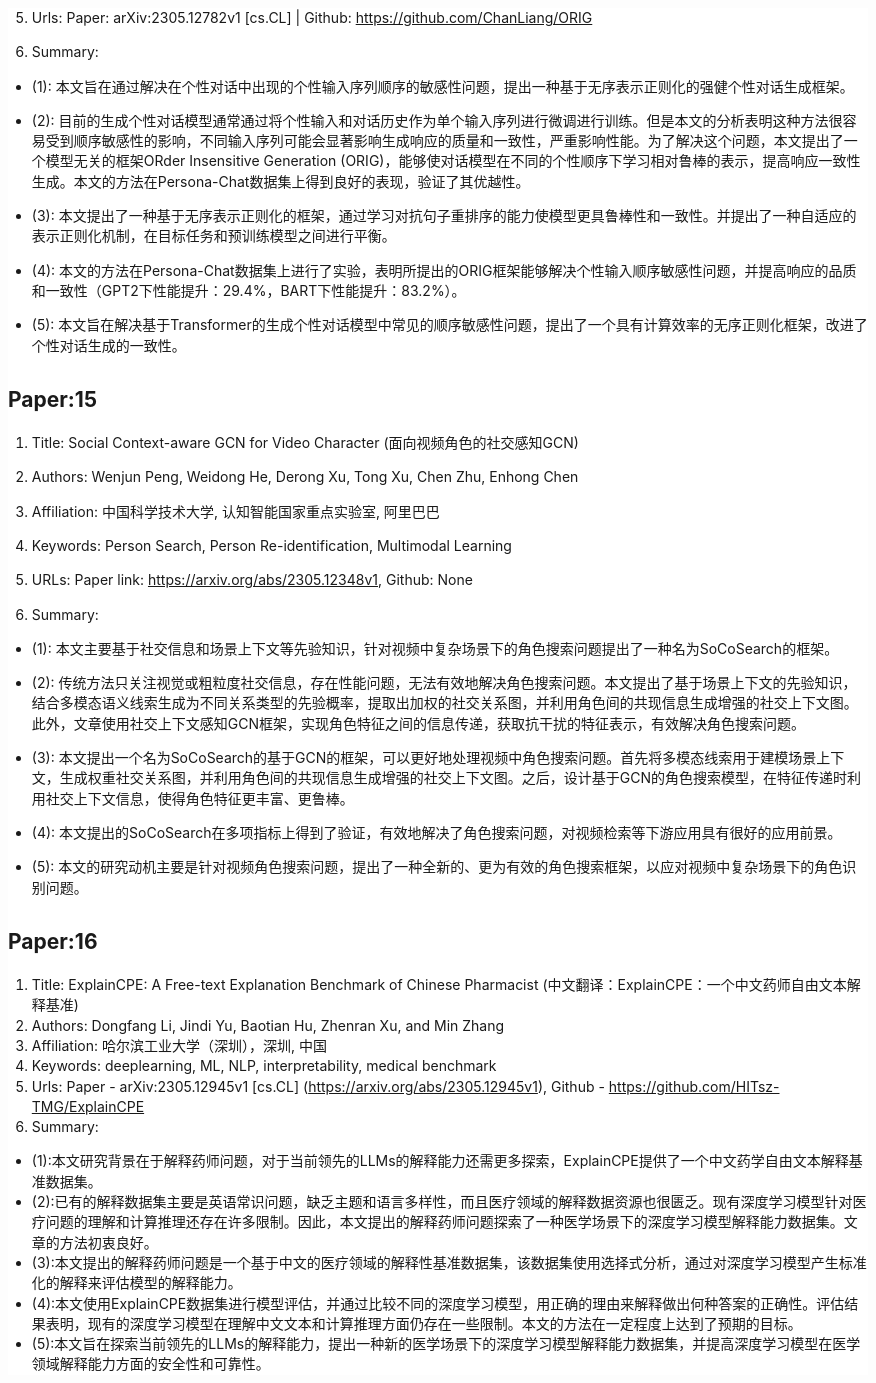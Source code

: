 5. Urls: Paper: arXiv:2305.12782v1 [cs.CL] | Github: https://github.com/ChanLiang/ORIG

6. Summary:

- (1): 本文旨在通过解决在个性对话中出现的个性输入序列顺序的敏感性问题，提出一种基于无序表示正则化的强健个性对话生成框架。

- (2): 目前的生成个性对话模型通常通过将个性输入和对话历史作为单个输入序列进行微调进行训练。但是本文的分析表明这种方法很容易受到顺序敏感性的影响，不同输入序列可能会显著影响生成响应的质量和一致性，严重影响性能。为了解决这个问题，本文提出了一个模型无关的框架ORder Insensitive Generation (ORIG)，能够使对话模型在不同的个性顺序下学习相对鲁棒的表示，提高响应一致性生成。本文的方法在Persona-Chat数据集上得到良好的表现，验证了其优越性。

- (3): 本文提出了一种基于无序表示正则化的框架，通过学习对抗句子重排序的能力使模型更具鲁棒性和一致性。并提出了一种自适应的表示正则化机制，在目标任务和预训练模型之间进行平衡。

- (4): 本文的方法在Persona-Chat数据集上进行了实验，表明所提出的ORIG框架能够解决个性输入顺序敏感性问题，并提高响应的品质和一致性（GPT2下性能提升：29.4%，BART下性能提升：83.2%）。

- (5): 本文旨在解决基于Transformer的生成个性对话模型中常见的顺序敏感性问题，提出了一个具有计算效率的无序正则化框架，改进了个性对话生成的一致性。




 ## Paper:15




1. Title: Social Context-aware GCN for Video Character (面向视频角色的社交感知GCN)

2. Authors: Wenjun Peng, Weidong He, Derong Xu, Tong Xu, Chen Zhu, Enhong Chen

3. Affiliation: 中国科学技术大学, 认知智能国家重点实验室, 阿里巴巴

4. Keywords: Person Search, Person Re-identification, Multimodal Learning

5. URLs: Paper link: https://arxiv.org/abs/2305.12348v1, Github: None

6. Summary:
- (1): 本文主要基于社交信息和场景上下文等先验知识，针对视频中复杂场景下的角色搜索问题提出了一种名为SoCoSearch的框架。

- (2): 传统方法只关注视觉或粗粒度社交信息，存在性能问题，无法有效地解决角色搜索问题。本文提出了基于场景上下文的先验知识，结合多模态语义线索生成为不同关系类型的先验概率，提取出加权的社交关系图，并利用角色间的共现信息生成增强的社交上下文图。此外，文章使用社交上下文感知GCN框架，实现角色特征之间的信息传递，获取抗干扰的特征表示，有效解决角色搜索问题。

- (3): 本文提出一个名为SoCoSearch的基于GCN的框架，可以更好地处理视频中角色搜索问题。首先将多模态线索用于建模场景上下文，生成权重社交关系图，并利用角色间的共现信息生成增强的社交上下文图。之后，设计基于GCN的角色搜索模型，在特征传递时利用社交上下文信息，使得角色特征更丰富、更鲁棒。

- (4): 本文提出的SoCoSearch在多项指标上得到了验证，有效地解决了角色搜索问题，对视频检索等下游应用具有很好的应用前景。

- (5): 本文的研究动机主要是针对视频角色搜索问题，提出了一种全新的、更为有效的角色搜索框架，以应对视频中复杂场景下的角色识别问题。




 ## Paper:16




1. Title: ExplainCPE: A Free-text Explanation Benchmark of Chinese Pharmacist (中文翻译：ExplainCPE：一个中文药师自由文本解释基准)
2. Authors: Dongfang Li, Jindi Yu, Baotian Hu, Zhenran Xu, and Min Zhang
3. Affiliation: 哈尔滨工业大学（深圳），深圳, 中国
4. Keywords: deeplearning, ML, NLP, interpretability, medical benchmark
5. Urls: Paper - arXiv:2305.12945v1 [cs.CL] (https://arxiv.org/abs/2305.12945v1), Github - https://github.com/HITsz-TMG/ExplainCPE
6. Summary: 
- (1):本文研究背景在于解释药师问题，对于当前领先的LLMs的解释能力还需更多探索，ExplainCPE提供了一个中文药学自由文本解释基准数据集。
- (2):已有的解释数据集主要是英语常识问题，缺乏主题和语言多样性，而且医疗领域的解释数据资源也很匮乏。现有深度学习模型针对医疗问题的理解和计算推理还存在许多限制。因此，本文提出的解释药师问题探索了一种医学场景下的深度学习模型解释能力数据集。文章的方法初衷良好。
- (3):本文提出的解释药师问题是一个基于中文的医疗领域的解释性基准数据集，该数据集使用选择式分析，通过对深度学习模型产生标准化的解释来评估模型的解释能力。
- (4):本文使用ExplainCPE数据集进行模型评估，并通过比较不同的深度学习模型，用正确的理由来解释做出何种答案的正确性。评估结果表明，现有的深度学习模型在理解中文文本和计算推理方面仍存在一些限制。本文的方法在一定程度上达到了预期的目标。
- (5):本文旨在探索当前领先的LLMs的解释能力，提出一种新的医学场景下的深度学习模型解释能力数据集，并提高深度学习模型在医学领域解释能力方面的安全性和可靠性。

